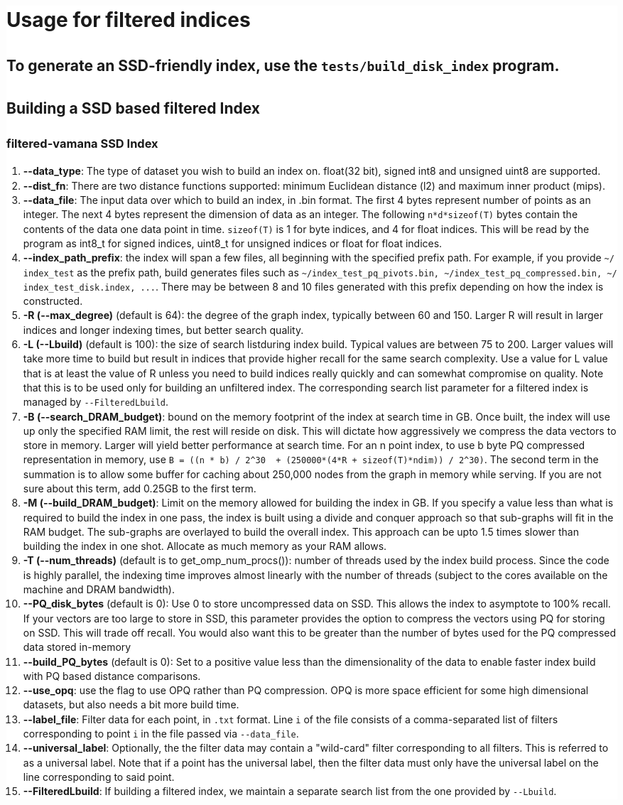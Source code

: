 **Usage for filtered indices**
================================

To generate an SSD-friendly index, use the `tests/build_disk_index` program. 
----------------------------------------------------------------------------

## Building a SSD based filtered Index

### filtered-vamana SSD Index

1. **--data_type**: The type of dataset you wish to build an index on. float(32 bit), signed int8 and unsigned uint8 are supported. 
2. **--dist_fn**: There are two distance functions supported: minimum Euclidean distance (l2) and maximum inner product (mips).
3. **--data_file**: The input data over which to build an index, in .bin format. The first 4 bytes represent number of points as an integer. The next 4 bytes represent the dimension of data as an integer. The following `n*d*sizeof(T)` bytes contain the contents of the data one data point in time. `sizeof(T)` is 1 for byte indices, and 4 for float indices. This will be read by the program as int8_t for signed indices, uint8_t for unsigned indices or float for float indices.
4. **--index_path_prefix**: the index will span a few files, all beginning with the specified prefix path. For example, if you provide `~/index_test` as the prefix path, build  generates files such as `~/index_test_pq_pivots.bin, ~/index_test_pq_compressed.bin, ~/index_test_disk.index, ...`. There may be between 8 and 10 files generated with this prefix depending on how the index is constructed.
5. **-R (--max_degree)**  (default is 64): the degree of the graph index, typically between 60 and 150. Larger R will result in larger indices and longer indexing times, but better search quality. 
6. **-L (--Lbuild)**  (default is 100): the size of search listduring index build. Typical values are between 75 to 200. Larger values will take more time to build but result in indices that provide higher recall for the same search complexity. Use a value for L value that is at least the value of R unless you need to build indices really quickly and can somewhat compromise on quality. Note that this is to be used only for building an unfiltered index. The corresponding search list parameter for a filtered index is managed by `--FilteredLbuild`.
7. **-B (--search_DRAM_budget)**: bound on the memory footprint of the index at search time in GB. Once built, the index will use up only the specified RAM limit, the rest will reside on disk. This will dictate how aggressively we compress the data vectors to store in memory. Larger will yield better performance at search time. For an n point index, to use b byte PQ compressed representation in memory, use `B = ((n * b) / 2^30  + (250000*(4*R + sizeof(T)*ndim)) / 2^30)`. The second term in the summation is to allow some buffer for caching about 250,000 nodes from the graph in memory while serving.  If you are not sure about this term, add 0.25GB to the first term. 
8. **-M (--build_DRAM_budget)**: Limit on the memory allowed for building the index in GB. If you specify a value less than what is required to build the index in one pass, the index is  built using a divide and conquer approach so that  sub-graphs will fit in the RAM budget. The sub-graphs are overlayed to build the overall index. This approach can be upto 1.5 times slower than building the index in one shot. Allocate as much memory as your RAM allows.
9. **-T (--num_threads)** (default is to get_omp_num_procs()): number of threads used by the index build process. Since the code is highly parallel, the  indexing time improves almost linearly with the number of threads (subject to the cores available on the machine and DRAM bandwidth).
10. **--PQ_disk_bytes**  (default is 0): Use 0 to store uncompressed data on SSD. This allows the index to asymptote to 100% recall. If your vectors are too large to store in SSD, this parameter provides the option to compress the vectors using PQ for storing on SSD. This will trade off recall. You would also want this to be greater than the number of bytes used for the PQ compressed data stored in-memory
11. **--build_PQ_bytes** (default is 0): Set to a positive value less than the dimensionality of the data to enable faster index build with PQ based distance comparisons. 
12. **--use_opq**: use the flag to use OPQ rather than PQ compression. OPQ is more space efficient for some high dimensional datasets, but also needs a bit more build time.
13. **--label_file**: Filter data for each point, in `.txt` format. Line `i` of the file consists of a comma-separated list of filters corresponding to point `i` in the file passed via `--data_file`.
14. **--universal_label**: Optionally, the the filter data may contain a "wild-card" filter corresponding to all filters. This is referred to as a universal label. Note that if a point has the universal label, then the filter data must only have the universal label on the line corresponding to said point.
15. **--FilteredLbuild**: If building a filtered index, we maintain a separate search list from the one provided by `--Lbuild`. 